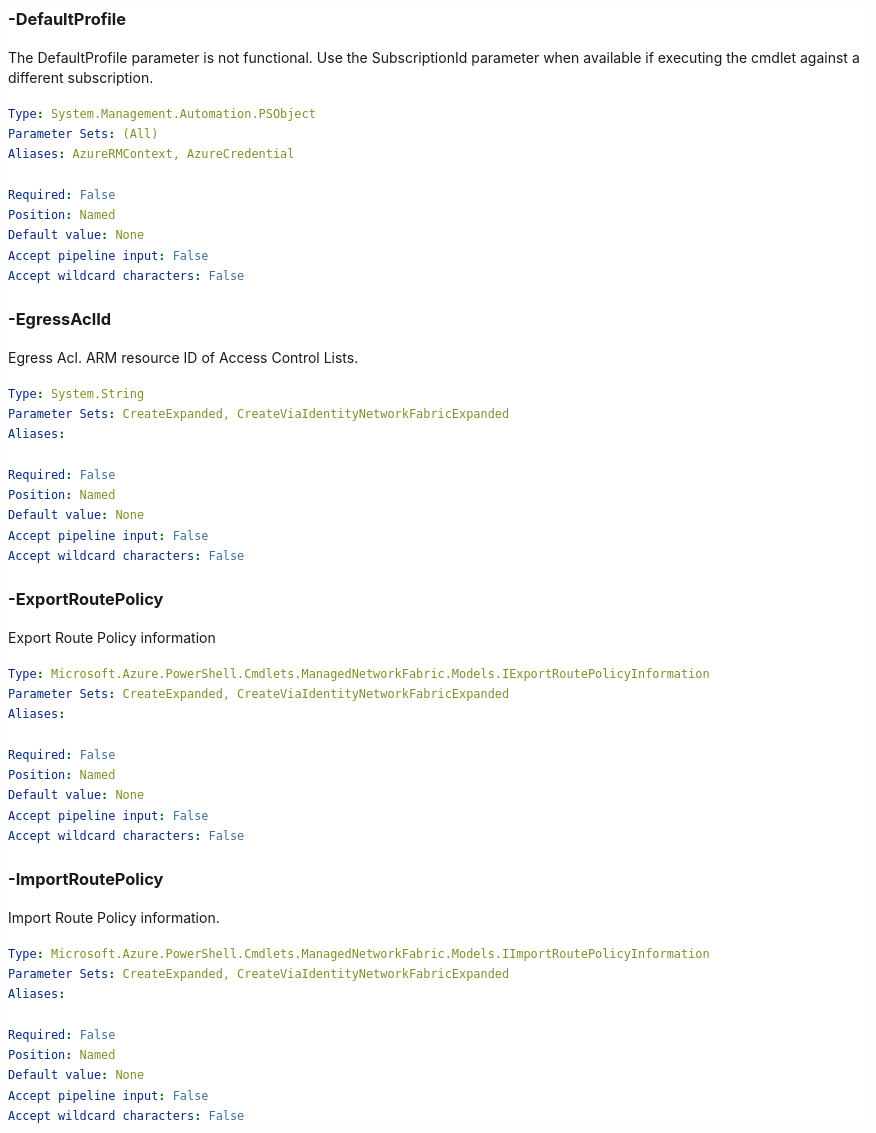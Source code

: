 ### -DefaultProfile
The DefaultProfile parameter is not functional.
Use the SubscriptionId parameter when available if executing the cmdlet against a different subscription.

```yaml
Type: System.Management.Automation.PSObject
Parameter Sets: (All)
Aliases: AzureRMContext, AzureCredential

Required: False
Position: Named
Default value: None
Accept pipeline input: False
Accept wildcard characters: False
```

### -EgressAclId
Egress Acl.
ARM resource ID of Access Control Lists.

```yaml
Type: System.String
Parameter Sets: CreateExpanded, CreateViaIdentityNetworkFabricExpanded
Aliases:

Required: False
Position: Named
Default value: None
Accept pipeline input: False
Accept wildcard characters: False
```

### -ExportRoutePolicy
Export Route Policy information

```yaml
Type: Microsoft.Azure.PowerShell.Cmdlets.ManagedNetworkFabric.Models.IExportRoutePolicyInformation
Parameter Sets: CreateExpanded, CreateViaIdentityNetworkFabricExpanded
Aliases:

Required: False
Position: Named
Default value: None
Accept pipeline input: False
Accept wildcard characters: False
```

### -ImportRoutePolicy
Import Route Policy information.

```yaml
Type: Microsoft.Azure.PowerShell.Cmdlets.ManagedNetworkFabric.Models.IImportRoutePolicyInformation
Parameter Sets: CreateExpanded, CreateViaIdentityNetworkFabricExpanded
Aliases:

Required: False
Position: Named
Default value: None
Accept pipeline input: False
Accept wildcard characters: False
```
